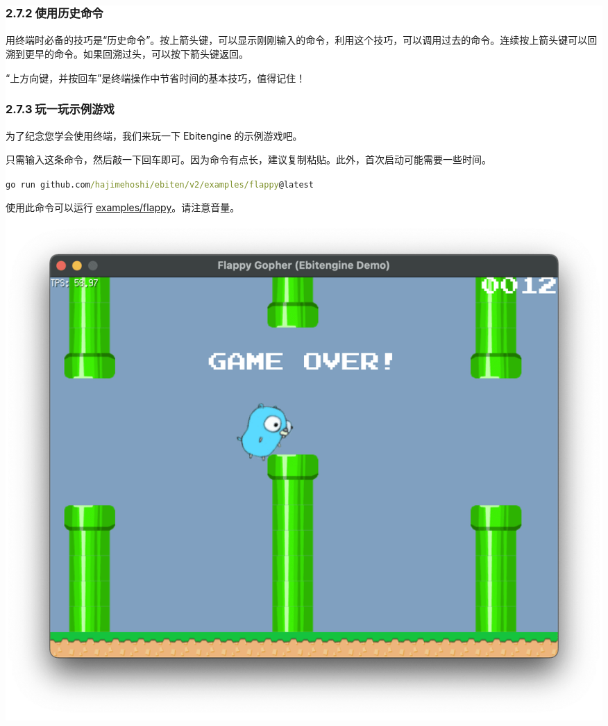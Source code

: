 ### 2.7.2 使用历史命令

用终端时必备的技巧是“历史命令”。按上箭头键，可以显示刚刚输入的命令，利用这个技巧，可以调用过去的命令。连续按上箭头键可以回溯到更早的命令。如果回溯过头，可以按下箭头键返回。

“上方向键，并按回车”是终端操作中节省时间的基本技巧，值得记住！

### 2.7.3 玩一玩示例游戏

为了纪念您学会使用终端，我们来玩一下 Ebitengine 的示例游戏吧。  

只需输入这条命令，然后敲一下回车即可。因为命令有点长，建议复制粘贴。此外，首次启动可能需要一些时间。

```cmd
go run github.com/hajimehoshi/ebiten/v2/examples/flappy@latest
```

使用此命令可以运行 [examples/flappy](https://github.com/hajimehoshi/ebiten/tree/main/examples/flappy)。请注意音量。

![img](02_setup.assets/ebiten_game_sample.png)
